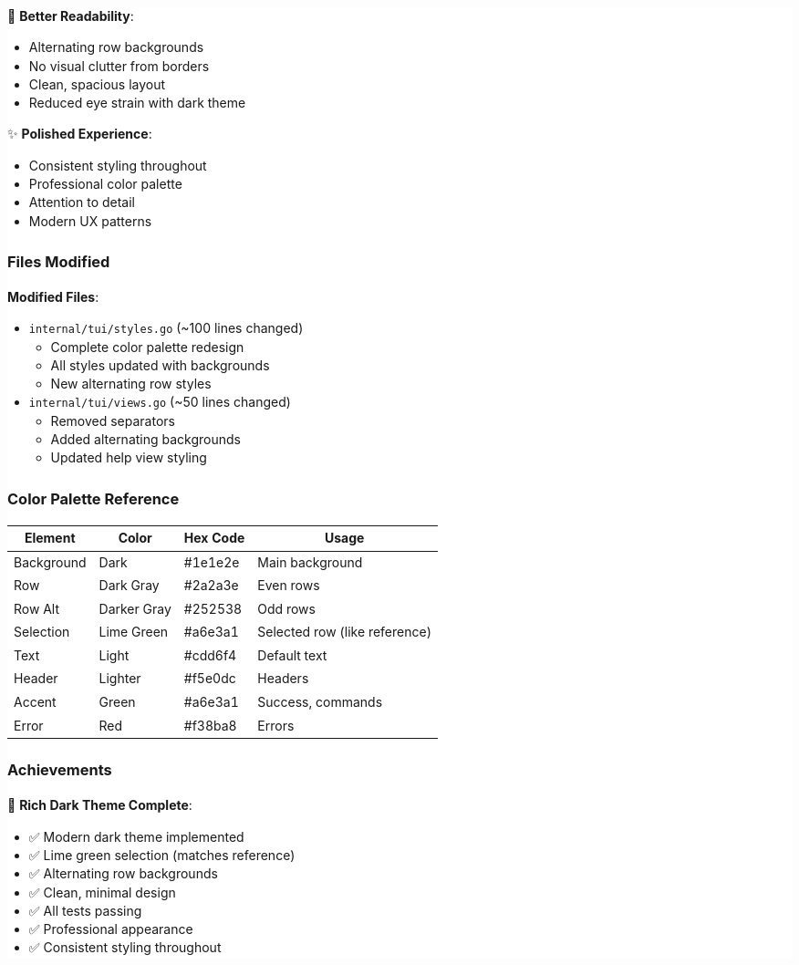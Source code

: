 📖 **Better Readability**:
- Alternating row backgrounds
- No visual clutter from borders
- Clean, spacious layout
- Reduced eye strain with dark theme

✨ **Polished Experience**:
- Consistent styling throughout
- Professional color palette
- Attention to detail
- Modern UX patterns

### Files Modified

**Modified Files**:
- `internal/tui/styles.go` (~100 lines changed)
  - Complete color palette redesign
  - All styles updated with backgrounds
  - New alternating row styles
- `internal/tui/views.go` (~50 lines changed)
  - Removed separators
  - Added alternating backgrounds
  - Updated help view styling

### Color Palette Reference

| Element | Color | Hex Code | Usage |
|---------|-------|----------|-------|
| Background | Dark | #1e1e2e | Main background |
| Row | Dark Gray | #2a2a3e | Even rows |
| Row Alt | Darker Gray | #252538 | Odd rows |
| Selection | Lime Green | #a6e3a1 | Selected row (like reference) |
| Text | Light | #cdd6f4 | Default text |
| Header | Lighter | #f5e0dc | Headers |
| Accent | Green | #a6e3a1 | Success, commands |
| Error | Red | #f38ba8 | Errors |

### Achievements

🎉 **Rich Dark Theme Complete**:
- ✅ Modern dark theme implemented
- ✅ Lime green selection (matches reference)
- ✅ Alternating row backgrounds
- ✅ Clean, minimal design
- ✅ All tests passing
- ✅ Professional appearance
- ✅ Consistent styling throughout
